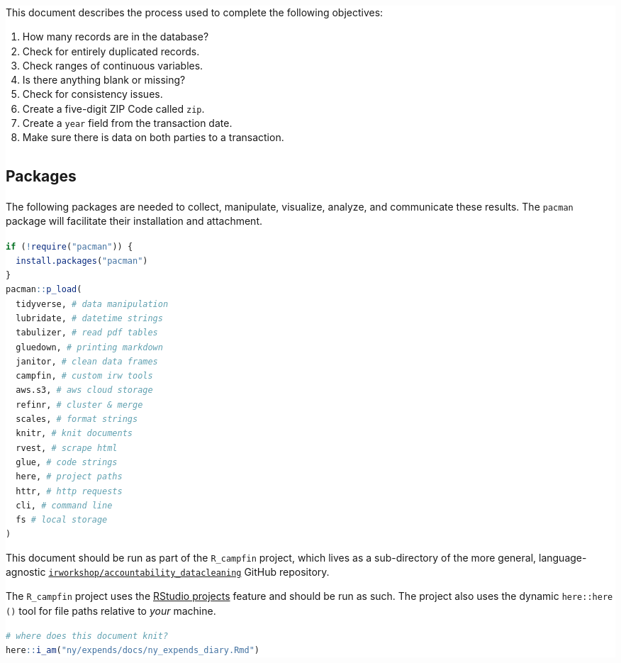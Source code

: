 This document describes the process used to complete the following
objectives:

1.  How many records are in the database?
2.  Check for entirely duplicated records.
3.  Check ranges of continuous variables.
4.  Is there anything blank or missing?
5.  Check for consistency issues.
6.  Create a five-digit ZIP Code called `zip`.
7.  Create a `year` field from the transaction date.
8.  Make sure there is data on both parties to a transaction.

## Packages

The following packages are needed to collect, manipulate, visualize,
analyze, and communicate these results. The `pacman` package will
facilitate their installation and attachment.

``` r
if (!require("pacman")) {
  install.packages("pacman")
}
pacman::p_load(
  tidyverse, # data manipulation
  lubridate, # datetime strings
  tabulizer, # read pdf tables
  gluedown, # printing markdown
  janitor, # clean data frames
  campfin, # custom irw tools
  aws.s3, # aws cloud storage
  refinr, # cluster & merge
  scales, # format strings
  knitr, # knit documents
  rvest, # scrape html
  glue, # code strings
  here, # project paths
  httr, # http requests
  cli, # command line
  fs # local storage 
)
```

This document should be run as part of the `R_campfin` project, which
lives as a sub-directory of the more general, language-agnostic
[`irworkshop/accountability_datacleaning`](https://github.com/irworkshop/accountability_datacleaning)
GitHub repository.

The `R_campfin` project uses the [RStudio
projects](https://support.rstudio.com/hc/en-us/articles/200526207-Using-Projects)
feature and should be run as such. The project also uses the dynamic
`here::here()` tool for file paths relative to *your* machine.

``` r
# where does this document knit?
here::i_am("ny/expends/docs/ny_expends_diary.Rmd")
```
